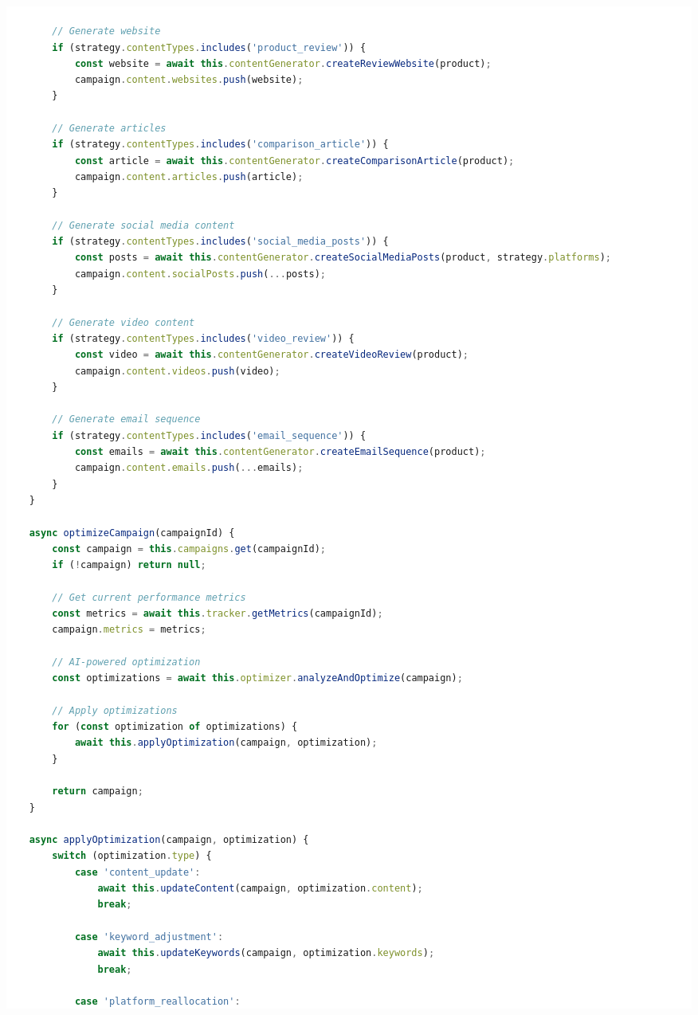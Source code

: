 ```javascript
        
        // Generate website
        if (strategy.contentTypes.includes('product_review')) {
            const website = await this.contentGenerator.createReviewWebsite(product);
            campaign.content.websites.push(website);
        }
        
        // Generate articles
        if (strategy.contentTypes.includes('comparison_article')) {
            const article = await this.contentGenerator.createComparisonArticle(product);
            campaign.content.articles.push(article);
        }
        
        // Generate social media content
        if (strategy.contentTypes.includes('social_media_posts')) {
            const posts = await this.contentGenerator.createSocialMediaPosts(product, strategy.platforms);
            campaign.content.socialPosts.push(...posts);
        }
        
        // Generate video content
        if (strategy.contentTypes.includes('video_review')) {
            const video = await this.contentGenerator.createVideoReview(product);
            campaign.content.videos.push(video);
        }
        
        // Generate email sequence
        if (strategy.contentTypes.includes('email_sequence')) {
            const emails = await this.contentGenerator.createEmailSequence(product);
            campaign.content.emails.push(...emails);
        }
    }
    
    async optimizeCampaign(campaignId) {
        const campaign = this.campaigns.get(campaignId);
        if (!campaign) return null;
        
        // Get current performance metrics
        const metrics = await this.tracker.getMetrics(campaignId);
        campaign.metrics = metrics;
        
        // AI-powered optimization
        const optimizations = await this.optimizer.analyzeAndOptimize(campaign);
        
        // Apply optimizations
        for (const optimization of optimizations) {
            await this.applyOptimization(campaign, optimization);
        }
        
        return campaign;
    }
    
    async applyOptimization(campaign, optimization) {
        switch (optimization.type) {
            case 'content_update':
                await this.updateContent(campaign, optimization.content);
                break;
                
            case 'keyword_adjustment':
                await this.updateKeywords(campaign, optimization.keywords);
                break;
                
            case 'platform_reallocation':
```